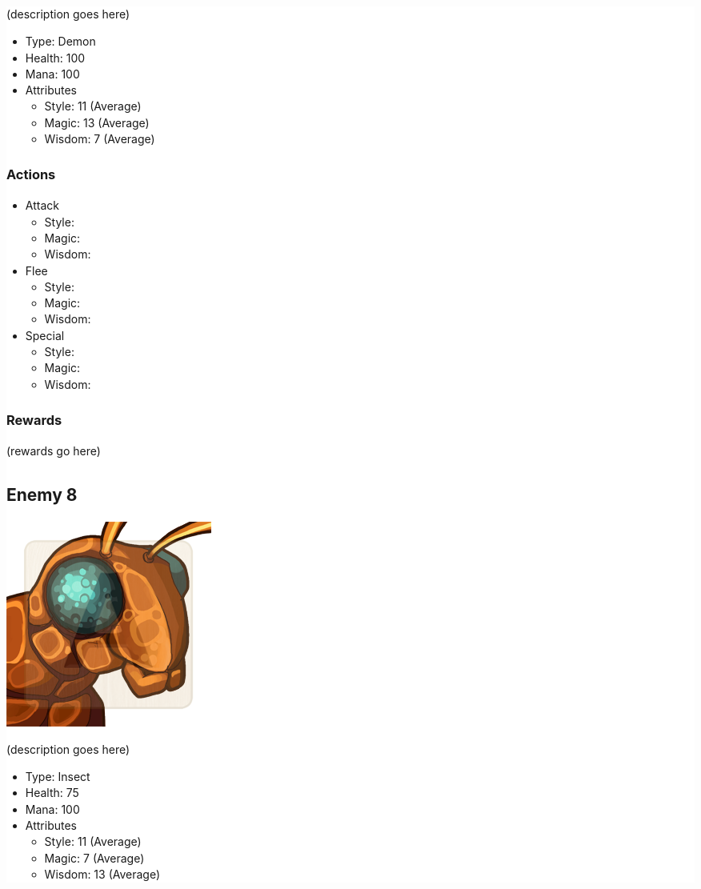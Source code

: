 (description goes here)

* Type: Demon
* Health: 100
* Mana: 100
* Attributes
	* Style: 11 (Average)
	* Magic: 13 (Average)
	* Wisdom: 7 (Average)

### Actions
* Attack
	* Style: 
	* Magic: 
	* Wisdom: 
* Flee
	* Style: 
	* Magic: 
	* Wisdom: 
* Special
	* Style: 
	* Magic: 
	* Wisdom: 

### Rewards
(rewards go here)


## Enemy 8
![Enemy 8](Images/insect_01.png)

(description goes here)

* Type: Insect
* Health: 75
* Mana: 100
* Attributes
	* Style: 11 (Average)
	* Magic: 7 (Average)
	* Wisdom: 13 (Average)
